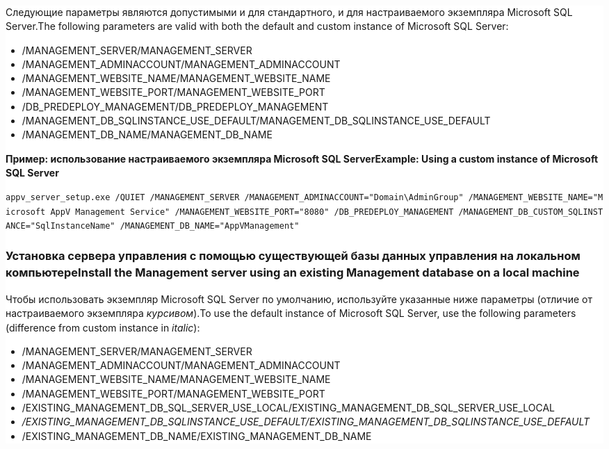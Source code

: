<span data-ttu-id="52cb3-109">Следующие параметры являются допустимыми и для стандартного, и для настраиваемого экземпляра Microsoft SQL Server.</span><span class="sxs-lookup"><span data-stu-id="52cb3-109">The following parameters are valid with both the default and custom instance of Microsoft SQL Server:</span></span>

- <span data-ttu-id="52cb3-110">/MANAGEMENT_SERVER</span><span class="sxs-lookup"><span data-stu-id="52cb3-110">/MANAGEMENT_SERVER</span></span>
- <span data-ttu-id="52cb3-111">/MANAGEMENT_ADMINACCOUNT</span><span class="sxs-lookup"><span data-stu-id="52cb3-111">/MANAGEMENT_ADMINACCOUNT</span></span>
- <span data-ttu-id="52cb3-112">/MANAGEMENT_WEBSITE_NAME</span><span class="sxs-lookup"><span data-stu-id="52cb3-112">/MANAGEMENT_WEBSITE_NAME</span></span>
- <span data-ttu-id="52cb3-113">/MANAGEMENT_WEBSITE_PORT</span><span class="sxs-lookup"><span data-stu-id="52cb3-113">/MANAGEMENT_WEBSITE_PORT</span></span>
- <span data-ttu-id="52cb3-114">/DB_PREDEPLOY_MANAGEMENT</span><span class="sxs-lookup"><span data-stu-id="52cb3-114">/DB_PREDEPLOY_MANAGEMENT</span></span>
- <span data-ttu-id="52cb3-115">/MANAGEMENT_DB_SQLINSTANCE_USE_DEFAULT</span><span class="sxs-lookup"><span data-stu-id="52cb3-115">/MANAGEMENT_DB_SQLINSTANCE_USE_DEFAULT</span></span>
- <span data-ttu-id="52cb3-116">/MANAGEMENT_DB_NAME</span><span class="sxs-lookup"><span data-stu-id="52cb3-116">/MANAGEMENT_DB_NAME</span></span>

**<span data-ttu-id="52cb3-117">Пример: использование настраиваемого экземпляра Microsoft SQL Server</span><span class="sxs-lookup"><span data-stu-id="52cb3-117">Example: Using a custom instance of Microsoft SQL Server</span></span>**

```dos
appv_server_setup.exe /QUIET /MANAGEMENT_SERVER /MANAGEMENT_ADMINACCOUNT="Domain\AdminGroup" /MANAGEMENT_WEBSITE_NAME="Microsoft AppV Management Service" /MANAGEMENT_WEBSITE_PORT="8080" /DB_PREDEPLOY_MANAGEMENT /MANAGEMENT_DB_CUSTOM_SQLINSTANCE="SqlInstanceName" /MANAGEMENT_DB_NAME="AppVManagement"
```

### <span data-ttu-id="52cb3-118">Установка сервера управления с помощью существующей базы данных управления на локальном компьютере</span><span class="sxs-lookup"><span data-stu-id="52cb3-118">Install the Management server using an existing Management database on a local machine</span></span>

<span data-ttu-id="52cb3-119">Чтобы использовать экземпляр Microsoft SQL Server по умолчанию, используйте указанные ниже параметры (отличие от настраиваемого экземпляра *курсивом*).</span><span class="sxs-lookup"><span data-stu-id="52cb3-119">To use the default instance of Microsoft SQL Server, use the following parameters (difference from custom instance in *italic*):</span></span>

- <span data-ttu-id="52cb3-120">/MANAGEMENT_SERVER</span><span class="sxs-lookup"><span data-stu-id="52cb3-120">/MANAGEMENT_SERVER</span></span>
- <span data-ttu-id="52cb3-121">/MANAGEMENT_ADMINACCOUNT</span><span class="sxs-lookup"><span data-stu-id="52cb3-121">/MANAGEMENT_ADMINACCOUNT</span></span>
- <span data-ttu-id="52cb3-122">/MANAGEMENT_WEBSITE_NAME</span><span class="sxs-lookup"><span data-stu-id="52cb3-122">/MANAGEMENT_WEBSITE_NAME</span></span>
- <span data-ttu-id="52cb3-123">/MANAGEMENT_WEBSITE_PORT</span><span class="sxs-lookup"><span data-stu-id="52cb3-123">/MANAGEMENT_WEBSITE_PORT</span></span>
- <span data-ttu-id="52cb3-124">/EXISTING_MANAGEMENT_DB_SQL_SERVER_USE_LOCAL</span><span class="sxs-lookup"><span data-stu-id="52cb3-124">/EXISTING_MANAGEMENT_DB_SQL_SERVER_USE_LOCAL</span></span>
- *<span data-ttu-id="52cb3-125">/EXISTING_MANAGEMENT_DB_SQLINSTANCE_USE_DEFAULT</span><span class="sxs-lookup"><span data-stu-id="52cb3-125">/EXISTING_MANAGEMENT_DB_SQLINSTANCE_USE_DEFAULT</span></span>*
- <span data-ttu-id="52cb3-126">/EXISTING_MANAGEMENT_DB_NAME</span><span class="sxs-lookup"><span data-stu-id="52cb3-126">/EXISTING_MANAGEMENT_DB_NAME</span></span>
